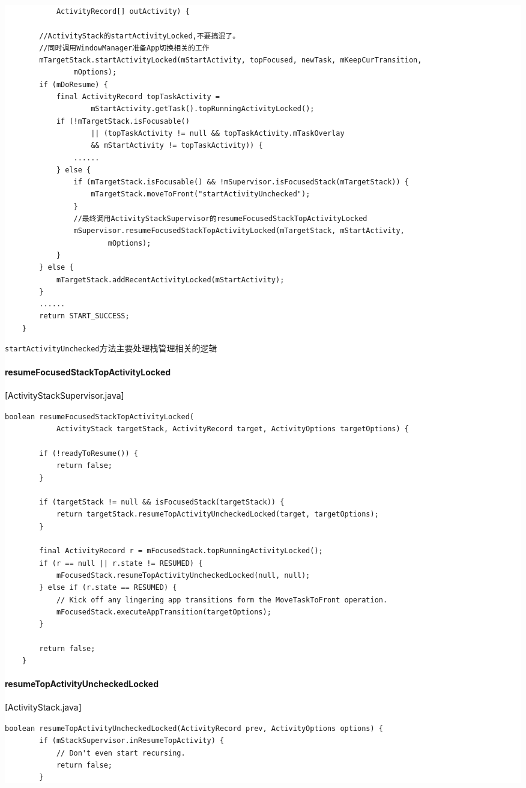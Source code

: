 ```
            ActivityRecord[] outActivity) {

        //ActivityStack的startActivityLocked,不要搞混了。
        //同时调用WindowManager准备App切换相关的工作
        mTargetStack.startActivityLocked(mStartActivity, topFocused, newTask, mKeepCurTransition,
                mOptions);
        if (mDoResume) {
            final ActivityRecord topTaskActivity =
                    mStartActivity.getTask().topRunningActivityLocked();
            if (!mTargetStack.isFocusable()
                    || (topTaskActivity != null && topTaskActivity.mTaskOverlay
                    && mStartActivity != topTaskActivity)) {
                ......
            } else {
                if (mTargetStack.isFocusable() && !mSupervisor.isFocusedStack(mTargetStack)) {
                    mTargetStack.moveToFront("startActivityUnchecked");
                }
                //最终调用ActivityStackSupervisor的resumeFocusedStackTopActivityLocked
                mSupervisor.resumeFocusedStackTopActivityLocked(mTargetStack, mStartActivity,
                        mOptions);
            }
        } else {
            mTargetStack.addRecentActivityLocked(mStartActivity);
        }
        ......
        return START_SUCCESS;
    }
```
`startActivityUnchecked`方法主要处理栈管理相关的逻辑
#### resumeFocusedStackTopActivityLocked
[ActivityStackSupervisor.java]
```
boolean resumeFocusedStackTopActivityLocked(
            ActivityStack targetStack, ActivityRecord target, ActivityOptions targetOptions) {

        if (!readyToResume()) {
            return false;
        }

        if (targetStack != null && isFocusedStack(targetStack)) {
            return targetStack.resumeTopActivityUncheckedLocked(target, targetOptions);
        }

        final ActivityRecord r = mFocusedStack.topRunningActivityLocked();
        if (r == null || r.state != RESUMED) {
            mFocusedStack.resumeTopActivityUncheckedLocked(null, null);
        } else if (r.state == RESUMED) {
            // Kick off any lingering app transitions form the MoveTaskToFront operation.
            mFocusedStack.executeAppTransition(targetOptions);
        }

        return false;
    }
```
#### resumeTopActivityUncheckedLocked
[ActivityStack.java]
```
boolean resumeTopActivityUncheckedLocked(ActivityRecord prev, ActivityOptions options) {
        if (mStackSupervisor.inResumeTopActivity) {
            // Don't even start recursing.
            return false;
        }

```